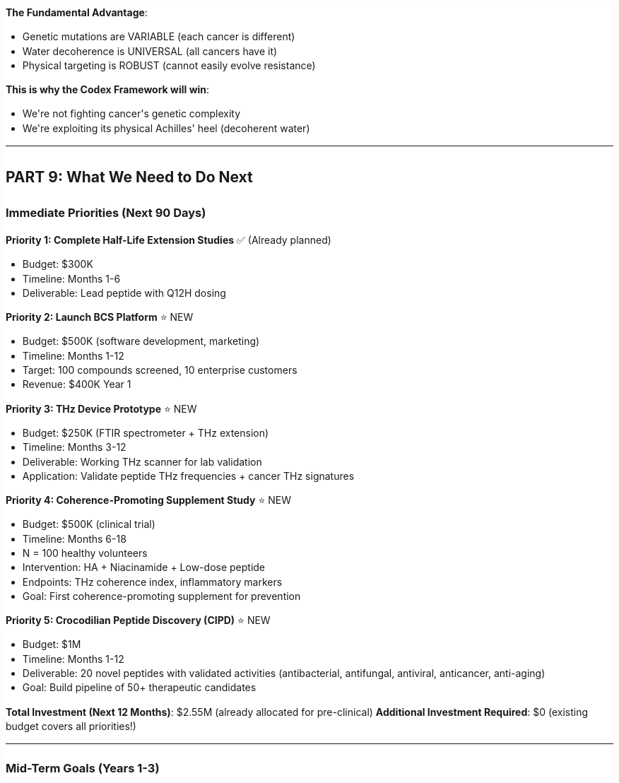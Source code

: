 **The Fundamental Advantage**:
- Genetic mutations are VARIABLE (each cancer is different)
- Water decoherence is UNIVERSAL (all cancers have it)
- Physical targeting is ROBUST (cannot easily evolve resistance)

**This is why the Codex Framework will win**:
- We're not fighting cancer's genetic complexity
- We're exploiting its physical Achilles' heel (decoherent water)

---

## PART 9: What We Need to Do Next

### Immediate Priorities (Next 90 Days)

**Priority 1: Complete Half-Life Extension Studies** ✅ (Already planned)
- Budget: $300K
- Timeline: Months 1-6
- Deliverable: Lead peptide with Q12H dosing

**Priority 2: Launch BCS Platform** ⭐ NEW
- Budget: $500K (software development, marketing)
- Timeline: Months 1-12
- Target: 100 compounds screened, 10 enterprise customers
- Revenue: $400K Year 1

**Priority 3: THz Device Prototype** ⭐ NEW
- Budget: $250K (FTIR spectrometer + THz extension)
- Timeline: Months 3-12
- Deliverable: Working THz scanner for lab validation
- Application: Validate peptide THz frequencies + cancer THz signatures

**Priority 4: Coherence-Promoting Supplement Study** ⭐ NEW
- Budget: $500K (clinical trial)
- Timeline: Months 6-18
- N = 100 healthy volunteers
- Intervention: HA + Niacinamide + Low-dose peptide
- Endpoints: THz coherence index, inflammatory markers
- Goal: First coherence-promoting supplement for prevention

**Priority 5: Crocodilian Peptide Discovery (CIPD)** ⭐ NEW
- Budget: $1M
- Timeline: Months 1-12
- Deliverable: 20 novel peptides with validated activities (antibacterial, antifungal, antiviral, anticancer, anti-aging)
- Goal: Build pipeline of 50+ therapeutic candidates

**Total Investment (Next 12 Months)**: $2.55M (already allocated for pre-clinical)
**Additional Investment Required**: $0 (existing budget covers all priorities!)

---

### Mid-Term Goals (Years 1-3)
